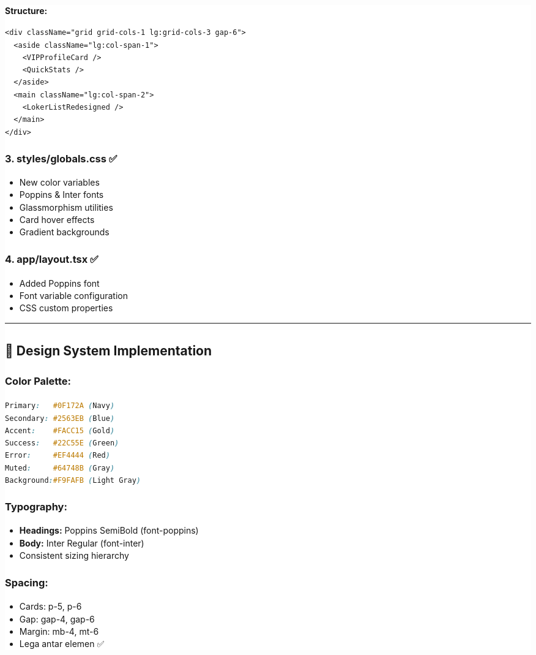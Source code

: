 **Structure:**
```tsx
<div className="grid grid-cols-1 lg:grid-cols-3 gap-6">
  <aside className="lg:col-span-1">
    <VIPProfileCard />
    <QuickStats />
  </aside>
  <main className="lg:col-span-2">
    <LokerListRedesigned />
  </main>
</div>
```

### 3. **styles/globals.css** ✅
- New color variables
- Poppins & Inter fonts
- Glassmorphism utilities
- Card hover effects
- Gradient backgrounds

### 4. **app/layout.tsx** ✅
- Added Poppins font
- Font variable configuration
- CSS custom properties

---

## 🎯 Design System Implementation

### Color Palette:
```css
Primary:   #0F172A (Navy)
Secondary: #2563EB (Blue)
Accent:    #FACC15 (Gold)
Success:   #22C55E (Green)
Error:     #EF4444 (Red)
Muted:     #64748B (Gray)
Background:#F9FAFB (Light Gray)
```

### Typography:
- **Headings:** Poppins SemiBold (font-poppins)
- **Body:** Inter Regular (font-inter)
- Consistent sizing hierarchy

### Spacing:
- Cards: p-5, p-6
- Gap: gap-4, gap-6
- Margin: mb-4, mt-6
- Lega antar elemen ✅
